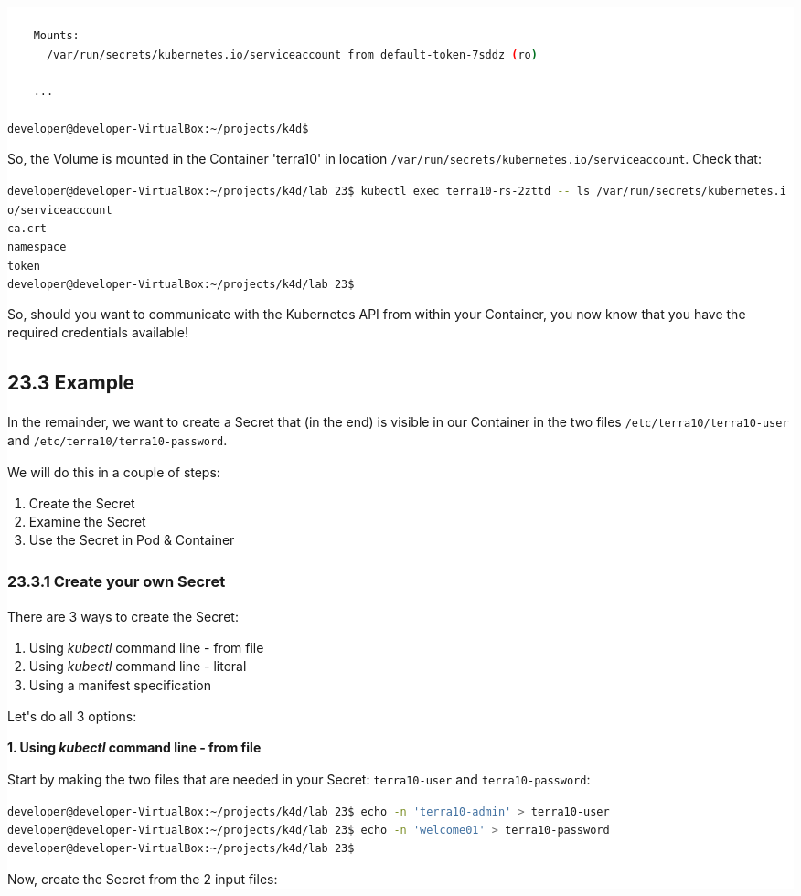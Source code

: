 ```bash
    
    Mounts:
      /var/run/secrets/kubernetes.io/serviceaccount from default-token-7sddz (ro)

    ...

developer@developer-VirtualBox:~/projects/k4d$
```

So, the Volume is mounted in the Container 'terra10' in location `/var/run/secrets/kubernetes.io/serviceaccount`. Check that:

```bash
developer@developer-VirtualBox:~/projects/k4d/lab 23$ kubectl exec terra10-rs-2zttd -- ls /var/run/secrets/kubernetes.io/serviceaccount
ca.crt
namespace
token
developer@developer-VirtualBox:~/projects/k4d/lab 23$
```

So, should you want to communicate with the Kubernetes API from within your Container, you now know that you have the required credentials available!

## 23.3 Example

In the remainder, we want to create a Secret that (in the end) is visible in our Container in the two files `/etc/terra10/terra10-user` and `/etc/terra10/terra10-password`. 

We will do this in a couple of steps:

1. Create the Secret
2. Examine the Secret
3. Use the Secret in Pod & Container


### 23.3.1 Create your own Secret

There are 3 ways to create the Secret:

1. Using *kubectl* command line - from file
2. Using *kubectl* command line - literal
3. Using a manifest specification

Let's do all 3 options:

**1. Using *kubectl* command line - from file**

Start by making the two files that are needed in your Secret: `terra10-user` and `terra10-password`:

```bash
developer@developer-VirtualBox:~/projects/k4d/lab 23$ echo -n 'terra10-admin' > terra10-user
developer@developer-VirtualBox:~/projects/k4d/lab 23$ echo -n 'welcome01' > terra10-password
developer@developer-VirtualBox:~/projects/k4d/lab 23$
```
Now, create the Secret from the 2 input files:
